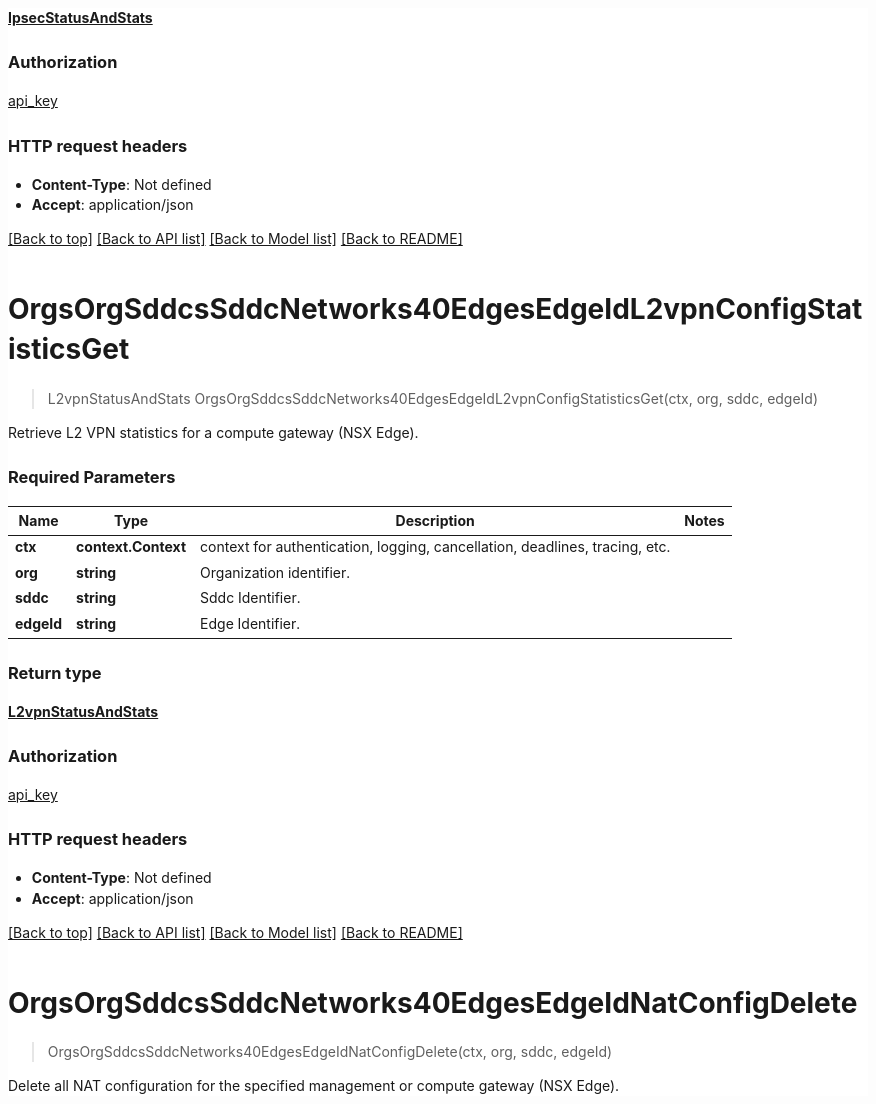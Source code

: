 [**IpsecStatusAndStats**](IpsecStatusAndStats.md)

### Authorization

[api_key](../README.md#api_key)

### HTTP request headers

 - **Content-Type**: Not defined
 - **Accept**: application/json

[[Back to top]](#) [[Back to API list]](../README.md#documentation-for-api-endpoints) [[Back to Model list]](../README.md#documentation-for-models) [[Back to README]](../README.md)

# **OrgsOrgSddcsSddcNetworks40EdgesEdgeIdL2vpnConfigStatisticsGet**
> L2vpnStatusAndStats OrgsOrgSddcsSddcNetworks40EdgesEdgeIdL2vpnConfigStatisticsGet(ctx, org, sddc, edgeId)


Retrieve L2 VPN statistics for a compute gateway (NSX Edge).

### Required Parameters

Name | Type | Description  | Notes
------------- | ------------- | ------------- | -------------
 **ctx** | **context.Context** | context for authentication, logging, cancellation, deadlines, tracing, etc.
  **org** | **string**| Organization identifier. | 
  **sddc** | **string**| Sddc Identifier. | 
  **edgeId** | **string**| Edge Identifier. | 

### Return type

[**L2vpnStatusAndStats**](l2vpnStatusAndStats.md)

### Authorization

[api_key](../README.md#api_key)

### HTTP request headers

 - **Content-Type**: Not defined
 - **Accept**: application/json

[[Back to top]](#) [[Back to API list]](../README.md#documentation-for-api-endpoints) [[Back to Model list]](../README.md#documentation-for-models) [[Back to README]](../README.md)

# **OrgsOrgSddcsSddcNetworks40EdgesEdgeIdNatConfigDelete**
> OrgsOrgSddcsSddcNetworks40EdgesEdgeIdNatConfigDelete(ctx, org, sddc, edgeId)


Delete all NAT configuration for the specified management or compute gateway (NSX Edge).
